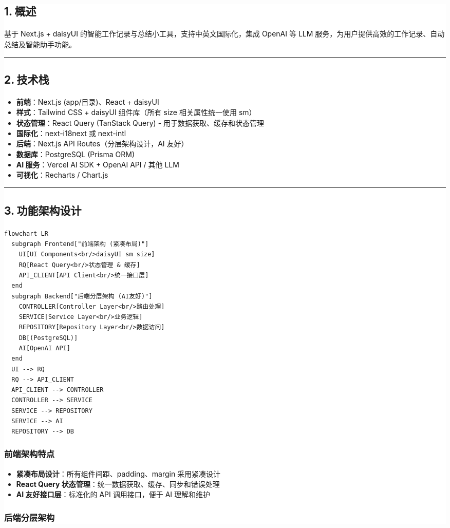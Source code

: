 ## 1. 概述

基于 Next.js + daisyUI 的智能工作记录与总结小工具，支持中英文国际化，集成 OpenAI 等 LLM 服务，为用户提供高效的工作记录、自动总结及智能助手功能。

---

## 2. 技术栈

- **前端**：Next.js (app/目录)、React + daisyUI
- **样式**：Tailwind CSS + daisyUI 组件库（所有 size 相关属性统一使用 sm）
- **状态管理**：React Query (TanStack Query) - 用于数据获取、缓存和状态管理
- **国际化**：next-i18next 或 next-intl
- **后端**：Next.js API Routes（分层架构设计，AI 友好）
- **数据库**：PostgreSQL (Prisma ORM)
- **AI 服务**：Vercel AI SDK + OpenAI API / 其他 LLM
- **可视化**：Recharts / Chart.js

---

## 3. 功能架构设计

```mermaid
flowchart LR
  subgraph Frontend["前端架构 (紧凑布局)"]
    UI[UI Components<br/>daisyUI sm size]
    RQ[React Query<br/>状态管理 & 缓存]
    API_CLIENT[API Client<br/>统一接口层]
  end
  subgraph Backend["后端分层架构 (AI友好)"]
    CONTROLLER[Controller Layer<br/>路由处理]
    SERVICE[Service Layer<br/>业务逻辑]
    REPOSITORY[Repository Layer<br/>数据访问]
    DB[(PostgreSQL)]
    AI[OpenAI API]
  end
  UI --> RQ
  RQ --> API_CLIENT
  API_CLIENT --> CONTROLLER
  CONTROLLER --> SERVICE
  SERVICE --> REPOSITORY
  SERVICE --> AI
  REPOSITORY --> DB
```

### 前端架构特点

- **紧凑布局设计**：所有组件间距、padding、margin 采用紧凑设计
- **React Query 状态管理**：统一数据获取、缓存、同步和错误处理
- **AI 友好接口层**：标准化的 API 调用接口，便于 AI 理解和维护

### 后端分层架构
